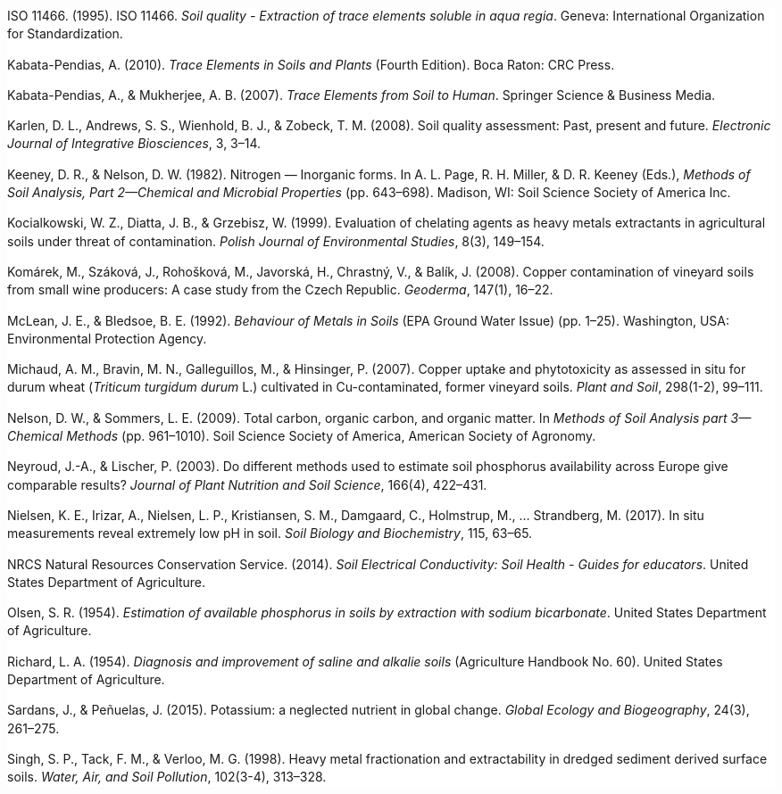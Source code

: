 ISO 11466. (1995). ISO 11466. <em>Soil quality - Extraction of trace elements soluble in aqua regia</em>. Geneva: International Organization for Standardization.

Kabata-Pendias, A. (2010). <em>Trace Elements in Soils and Plants</em> (Fourth Edition). Boca Raton: CRC Press.

Kabata-Pendias, A., &amp; Mukherjee, A. B. (2007). <em>Trace Elements from Soil to Human</em>. Springer Science &amp; Business Media.

Karlen, D. L., Andrews, S. S., Wienhold, B. J., &amp; Zobeck, T. M. (2008). Soil quality assessment: Past, present and future. <em>Electronic Journal of Integrative Biosciences</em>, 3, 3–14.

Keeney, D. R., &amp; Nelson, D. W. (1982). Nitrogen — Inorganic forms. In A. L. Page, R. H. Miller, &amp; D. R. Keeney (Eds.), <em>Methods of Soil Analysis, Part 2—Chemical and Microbial Properties</em> (pp. 643–698). Madison, WI: Soil Science Society of America Inc.

Kocialkowski, W. Z., Diatta, J. B., &amp; Grzebisz, W. (1999). Evaluation of chelating agents as heavy metals extractants in agricultural soils under threat of contamination. <em>Polish Journal of Environmental Studies</em>, 8(3), 149–154.

Komárek, M., Száková, J., Rohošková, M., Javorská, H., Chrastný, V., &amp; Balík, J. (2008). Copper contamination of vineyard soils from small wine producers: A case study from the Czech Republic. <em>Geoderma</em>, 147(1), 16–22.

McLean, J. E., &amp; Bledsoe, B. E. (1992). <em>Behaviour of Metals in Soils </em>(EPA Ground Water Issue) (pp. 1–25). Washington, USA: Environmental Protection Agency.

Michaud, A. M., Bravin, M. N., Galleguillos, M., &amp; Hinsinger, P. (2007). Copper uptake and phytotoxicity as assessed in situ for durum wheat (<em>Triticum turgidum durum</em> L.) cultivated in Cu-contaminated, former vineyard soils. <em>Plant and Soil</em>, 298(1-2), 99–111.

Nelson, D. W., &amp; Sommers, L. E. (2009). Total carbon, organic carbon, and organic matter. In <em>Methods of Soil Analysis part 3—Chemical Methods</em> (pp. 961–1010). Soil Science Society of America, American Society of Agronomy.

Neyroud, J.-A., &amp; Lischer, P. (2003). Do different methods used to estimate soil phosphorus availability across Europe give comparable results? <em>Journal of Plant Nutrition and Soil Science</em>, 166(4), 422–431.

Nielsen, K. E., Irizar, A., Nielsen, L. P., Kristiansen, S. M., Damgaard, C., Holmstrup, M., … Strandberg, M. (2017). In situ measurements reveal extremely low pH in soil. <em>Soil Biology and Biochemistry</em>, 115, 63–65.

NRCS Natural Resources Conservation Service. (2014). <em>Soil Electrical Conductivity: Soil Health - Guides for educators</em>. United States Department of Agriculture.

Olsen, S. R. (1954). <em>Estimation of available phosphorus in soils by extraction with sodium bicarbonate</em>. United States Department of Agriculture.

Richard, L. A. (1954). <em>Diagnosis and improvement of saline and alkalie soils</em> (Agriculture Handbook No. 60). United States Department of Agriculture.

Sardans, J., &amp; Peñuelas, J. (2015). Potassium: a neglected nutrient in global change. <em>Global Ecology and Biogeography</em>, 24(3), 261–275.

Singh, S. P., Tack, F. M., &amp; Verloo, M. G. (1998). Heavy metal fractionation and extractability in dredged sediment derived surface soils.<em> Water, Air, and Soil Pollution</em>, 102(3-4), 313–328.
